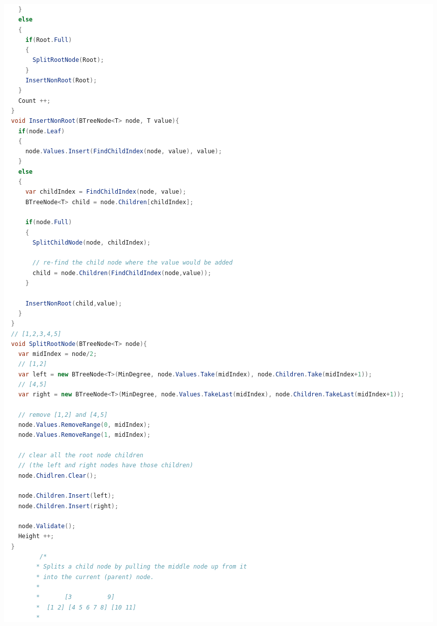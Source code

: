 ```csharp
    }
    else
    {
      if(Root.Full)
      {
        SplitRootNode(Root);
      }
      InsertNonRoot(Root);
    }
    Count ++;
  }
  void InsertNonRoot(BTreeNode<T> node, T value){
    if(node.Leaf)
    {
      node.Values.Insert(FindChildIndex(node, value), value);
    }
    else
    {
      var childIndex = FindChildIndex(node, value);
      BTreeNode<T> child = node.Children[childIndex];

      if(node.Full)
      {
        SplitChildNode(node, childIndex);

        // re-find the child node where the value would be added
        child = node.Children(FindChildIndex(node,value));
      }

      InsertNonRoot(child,value);
    }
  }
  // [1,2,3,4,5]
  void SplitRootNode(BTreeNode<T> node){
    var midIndex = node/2;
    // [1,2]
    var left = new BTreeNode<T>(MinDegree, node.Values.Take(midIndex), node.Children.Take(midIndex+1));
    // [4,5]
    var right = new BTreeNode<T>(MinDegree, node.Values.TakeLast(midIndex), node.Children.TakeLast(midIndex+1));

    // remove [1,2] and [4,5]
    node.Values.RemoveRange(0, midIndex);
    node.Values.RemoveRange(1, midIndex);

    // clear all the root node children
    // (the left and right nodes have those children)
    node.Chidlren.Clear();

    node.Children.Insert(left);
    node.Children.Insert(right);

    node.Validate();
    Height ++;
  }
          /*
         * Splits a child node by pulling the middle node up from it
         * into the current (parent) node.
         * 
         *       [3          9]
         *  [1 2] [4 5 6 7 8] [10 11] 
         *  
```